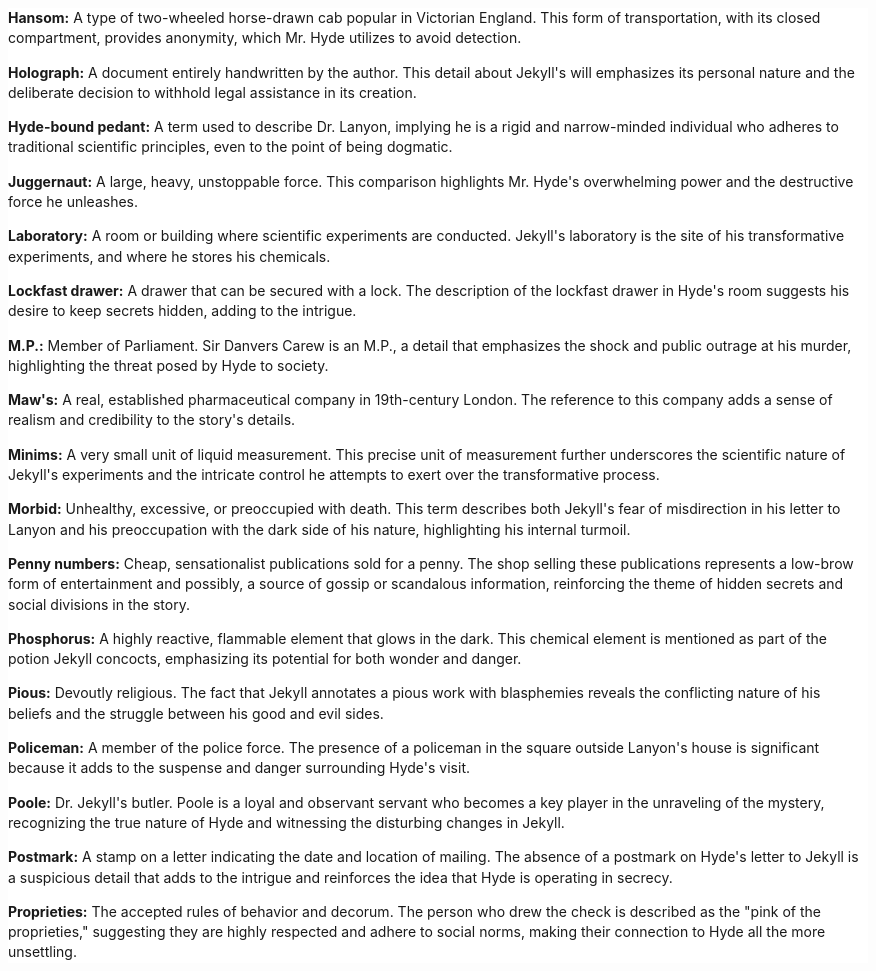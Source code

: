 **Hansom:** A type of two-wheeled horse-drawn cab popular in Victorian England. This form of transportation, with its closed compartment, provides anonymity, which Mr. Hyde utilizes to avoid detection.

**Holograph:** A document entirely handwritten by the author. This detail about Jekyll's will emphasizes its personal nature and the deliberate decision to withhold legal assistance in its creation.

**Hyde-bound pedant:** A term used to describe Dr. Lanyon, implying he is a rigid and narrow-minded individual who adheres to traditional scientific principles, even to the point of being dogmatic.

**Juggernaut:** A large, heavy, unstoppable force. This comparison highlights Mr. Hyde's overwhelming power and the destructive force he unleashes.

**Laboratory:** A room or building where scientific experiments are conducted. Jekyll's laboratory is the site of his transformative experiments, and where he stores his chemicals. 

**Lockfast drawer:** A drawer that can be secured with a lock. The description of the lockfast drawer in Hyde's room suggests his desire to keep secrets hidden, adding to the intrigue. 

**M.P.:**  Member of Parliament. Sir Danvers Carew is an M.P., a detail that emphasizes the shock and public outrage at his murder, highlighting the threat posed by Hyde to society. 

**Maw's:** A real, established pharmaceutical company in 19th-century London. The reference to this company adds a sense of realism and credibility to the story's details.

**Minims:** A very small unit of liquid measurement.  This precise unit of measurement further underscores the scientific nature of Jekyll's experiments and the intricate control he attempts to exert over the transformative process.

**Morbid:**  Unhealthy, excessive, or preoccupied with death.  This term describes both Jekyll's fear of misdirection in his letter to Lanyon and his preoccupation with the dark side of his nature, highlighting his internal turmoil.

**Penny numbers:** Cheap, sensationalist publications sold for a penny.  The shop selling these publications represents a low-brow form of entertainment and possibly, a source of gossip or scandalous information, reinforcing the theme of hidden secrets and social divisions in the story.

**Phosphorus:** A highly reactive, flammable element that glows in the dark. This chemical element is mentioned as part of the potion Jekyll concocts, emphasizing its potential for both wonder and danger. 

**Pious:**  Devoutly religious.  The fact that Jekyll annotates a pious work with blasphemies reveals the conflicting nature of his beliefs and the struggle between his good and evil sides.

**Policeman:** A member of the police force. The presence of a policeman in the square outside Lanyon's house is significant because it adds to the suspense and danger surrounding Hyde's visit. 

**Poole:** Dr. Jekyll's butler.  Poole is a loyal and observant servant who becomes a key player in the unraveling of the mystery, recognizing the true nature of Hyde and witnessing the disturbing changes in Jekyll.

**Postmark:** A stamp on a letter indicating the date and location of mailing.  The absence of a postmark on Hyde's letter to Jekyll is a suspicious detail that adds to the intrigue and reinforces the idea that Hyde is operating in secrecy.

**Proprieties:**  The accepted rules of behavior and decorum.  The person who drew the check is described as the "pink of the proprieties," suggesting they are highly respected and adhere to social norms, making their connection to Hyde all the more unsettling.
